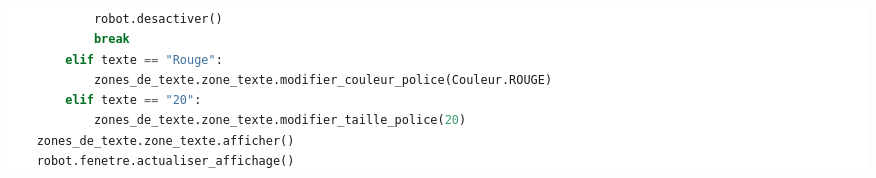 ```python
            robot.desactiver()
            break
        elif texte == "Rouge":
            zones_de_texte.zone_texte.modifier_couleur_police(Couleur.ROUGE)
        elif texte == "20":
            zones_de_texte.zone_texte.modifier_taille_police(20)
    zones_de_texte.zone_texte.afficher()
    robot.fenetre.actualiser_affichage()
```
